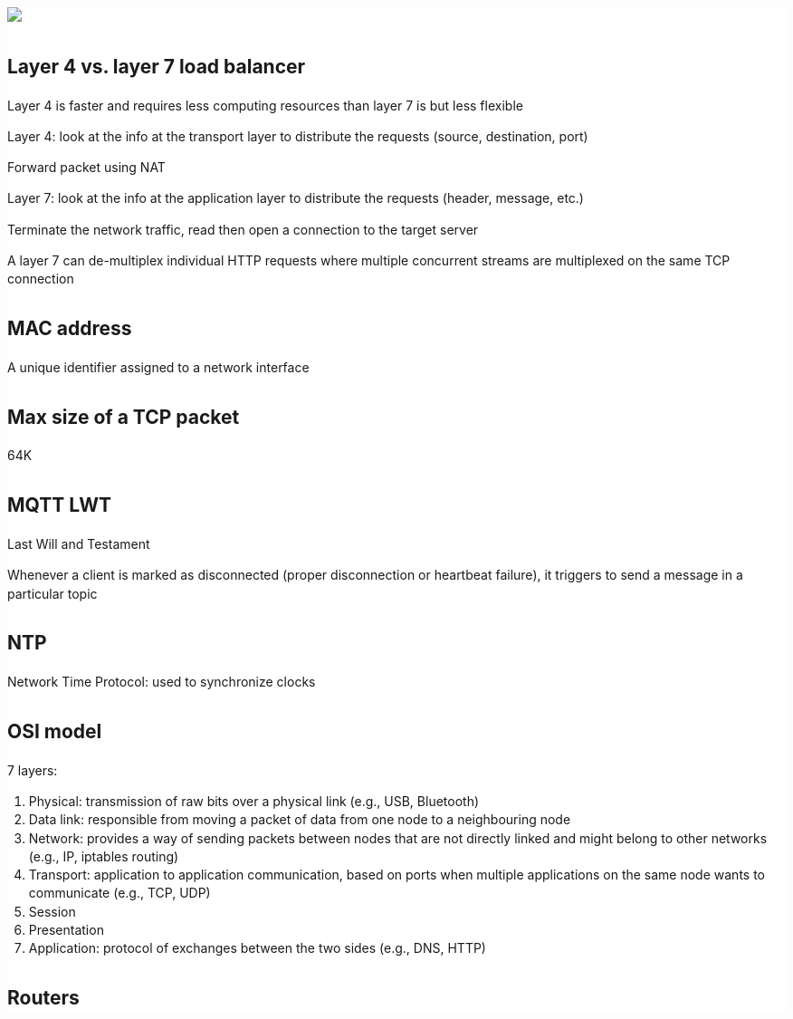 ![](res/internet-model.png)

## Layer 4 vs. layer 7 load balancer

Layer 4 is faster and requires less computing resources than layer 7 is but less flexible

Layer 4: look at the info at the transport layer to distribute the requests (source, destination, port)

Forward packet using NAT

Layer 7: look at the info at the application layer to distribute the requests (header, message, etc.)

Terminate the network traffic, read then open a connection to the target server

A layer 7 can de-multiplex individual HTTP requests where multiple concurrent streams are multiplexed on the same TCP connection

## MAC address

A unique identifier assigned to a network interface

## Max size of a TCP packet

64K

## MQTT LWT

Last Will and Testament

Whenever a client is marked as disconnected (proper disconnection or heartbeat failure), it triggers to send a message in a particular topic

## NTP

Network Time Protocol: used to synchronize clocks

## OSI model

7 layers:
1. Physical: transmission of raw bits over a physical link (e.g., USB, Bluetooth)
2. Data link: responsible from moving a packet of data from one node to a neighbouring node
3. Network: provides a way of sending packets between nodes that are not directly linked and might belong to other networks (e.g., IP, iptables routing)
4. Transport: application to application communication, based on ports when multiple applications on the same node wants to communicate (e.g., TCP, UDP)
5. Session
6. Presentation
7. Application: protocol of exchanges between the two sides (e.g., DNS, HTTP)

## Routers
